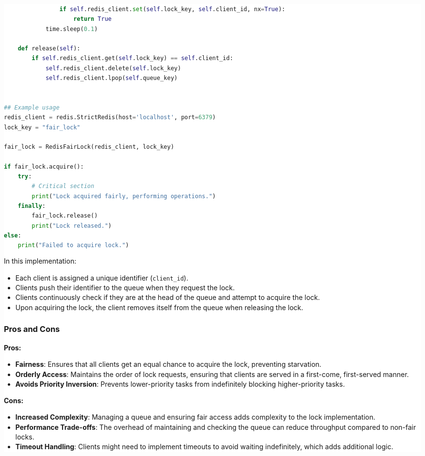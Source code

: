 ```python
                if self.redis_client.set(self.lock_key, self.client_id, nx=True):
                    return True
            time.sleep(0.1)

    def release(self):
        if self.redis_client.get(self.lock_key) == self.client_id:
            self.redis_client.delete(self.lock_key)
            self.redis_client.lpop(self.queue_key)


## Example usage
redis_client = redis.StrictRedis(host='localhost', port=6379)
lock_key = "fair_lock"

fair_lock = RedisFairLock(redis_client, lock_key)

if fair_lock.acquire():
    try:
        # Critical section
        print("Lock acquired fairly, performing operations.")
    finally:
        fair_lock.release()
        print("Lock released.")
else:
    print("Failed to acquire lock.")
```

In this implementation:

- Each client is assigned a unique identifier (`client_id`).
- Clients push their identifier to the queue when they request the lock.
- Clients continuously check if they are at the head of the queue and attempt to acquire the lock.
- Upon acquiring the lock, the client removes itself from the queue when releasing the lock.

### Pros and Cons

**Pros:**

- **Fairness**: Ensures that all clients get an equal chance to acquire the lock, preventing starvation.
- **Orderly Access**: Maintains the order of lock requests, ensuring that clients are served in a first-come,
  first-served manner.
- **Avoids Priority Inversion**: Prevents lower-priority tasks from indefinitely blocking higher-priority tasks.

**Cons:**

- **Increased Complexity**: Managing a queue and ensuring fair access adds complexity to the lock implementation.
- **Performance Trade-offs**: The overhead of maintaining and checking the queue can reduce throughput compared to
  non-fair locks.
- **Timeout Handling**: Clients might need to implement timeouts to avoid waiting indefinitely, which adds additional
  logic.
